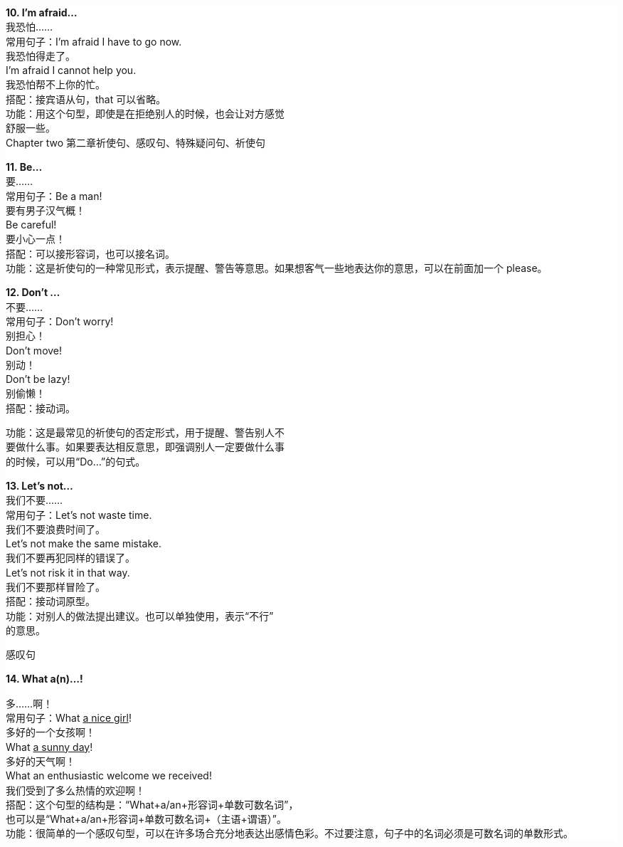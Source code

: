 **10. I’m afraid…**  
我恐怕……  
常用句子：I’m afraid I have to go now.  
我恐怕得走了。  
I’m afraid I cannot help you.  
我恐怕帮不上你的忙。  
搭配：接宾语从句，that 可以省略。  
功能：用这个句型，即使是在拒绝别人的时候，也会让对方感觉  
舒服一些。  
Chapter two 第二章祈使句、感叹句、特殊疑问句、祈使句

**11. Be…**  
要……  
常用句子：Be a man!  
要有男子汉气概！  
Be careful!  
要小心一点！  
搭配：可以接形容词，也可以接名词。  
功能：这是祈使句的一种常见形式，表示提醒、警告等意思。如果想客气一些地表达你的意思，可以在前面加一个 please。

**12. Don’t …**  
不要……  
常用句子：Don’t worry!  
别担心！  
Don’t move!  
别动！  
Don’t be lazy!  
别偷懒！  
搭配：接动词。

功能：这是最常见的祈使句的否定形式，用于提醒、警告别人不  
要做什么事。如果要表达相反意思，即强调别人一定要做什么事  
的时候，可以用“Do…”的句式。

**13. Let’s not…**  
我们不要……  
常用句子：Let’s not waste time.  
我们不要浪费时间了。  
Let’s not make the same mistake.  
我们不要再犯同样的错误了。  
Let’s not risk it in that way.  
我们不要那样冒险了。  
搭配：接动词原型。  
功能：对别人的做法提出建议。也可以单独使用，表示“不行”  
的意思。

感叹句

**14. What a(n)…!**

多……啊！  
常用句子：What [a nice girl](https://www.zhihu.com/search?q=a%20nice%20girl&search_source=Entity&hybrid_search_source=Entity&hybrid_search_extra=%7B%22sourceType%22%3A%22answer%22%2C%22sourceId%22%3A654264889%7D)!  
多好的一个女孩啊！  
What [a sunny day](https://www.zhihu.com/search?q=a%20sunny%20day&search_source=Entity&hybrid_search_source=Entity&hybrid_search_extra=%7B%22sourceType%22%3A%22answer%22%2C%22sourceId%22%3A654264889%7D)!  
多好的天气啊！  
What an enthusiastic welcome we received!  
我们受到了多么热情的欢迎啊！  
搭配：这个句型的结构是：“What+a/an+形容词+单数可数名词”，  
也可以是“What+a/an+形容词+单数可数名词+（主语+谓语）”。  
功能：很简单的一个感叹句型，可以在许多场合充分地表达出感情色彩。不过要注意，句子中的名词必须是可数名词的单数形式。
